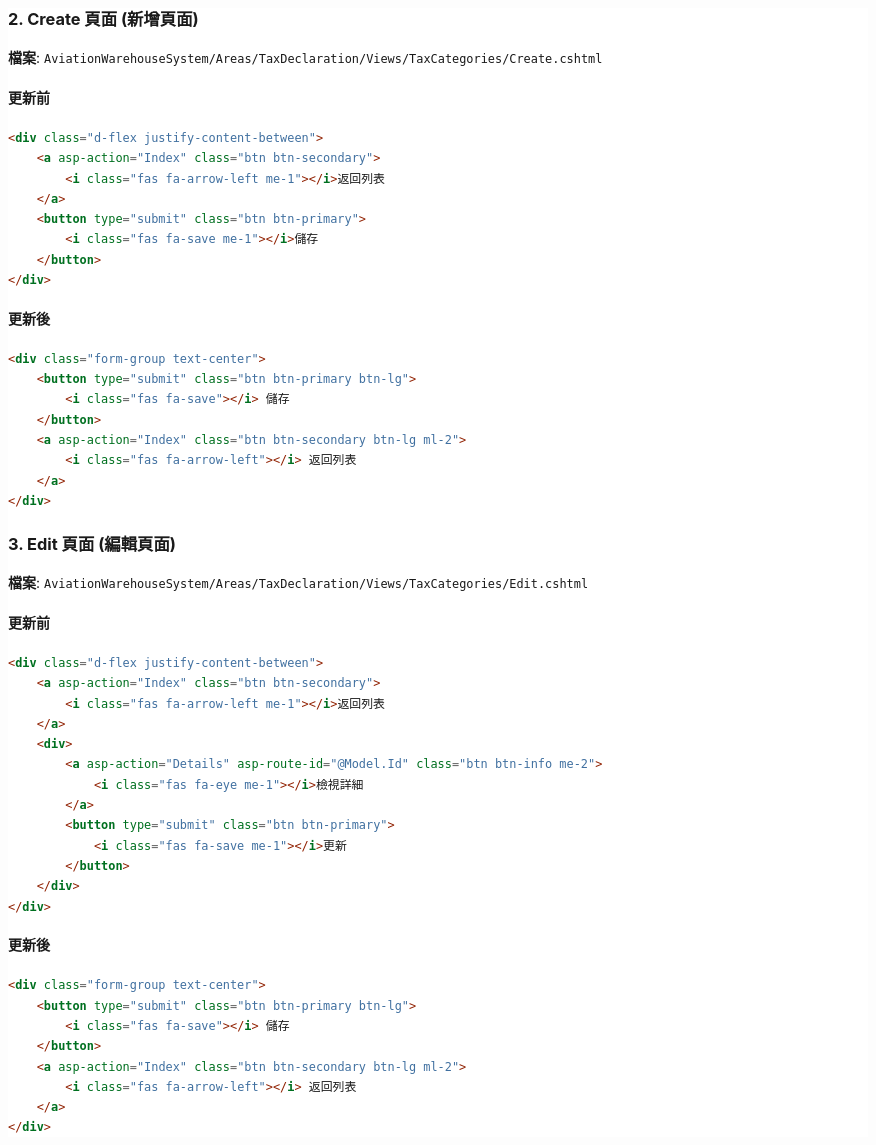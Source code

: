 ### 2. Create 頁面 (新增頁面)
**檔案**: `AviationWarehouseSystem/Areas/TaxDeclaration/Views/TaxCategories/Create.cshtml`

#### 更新前
```html
<div class="d-flex justify-content-between">
    <a asp-action="Index" class="btn btn-secondary">
        <i class="fas fa-arrow-left me-1"></i>返回列表
    </a>
    <button type="submit" class="btn btn-primary">
        <i class="fas fa-save me-1"></i>儲存
    </button>
</div>
```

#### 更新後
```html
<div class="form-group text-center">
    <button type="submit" class="btn btn-primary btn-lg">
        <i class="fas fa-save"></i> 儲存
    </button>
    <a asp-action="Index" class="btn btn-secondary btn-lg ml-2">
        <i class="fas fa-arrow-left"></i> 返回列表
    </a>
</div>
```

### 3. Edit 頁面 (編輯頁面)
**檔案**: `AviationWarehouseSystem/Areas/TaxDeclaration/Views/TaxCategories/Edit.cshtml`

#### 更新前
```html
<div class="d-flex justify-content-between">
    <a asp-action="Index" class="btn btn-secondary">
        <i class="fas fa-arrow-left me-1"></i>返回列表
    </a>
    <div>
        <a asp-action="Details" asp-route-id="@Model.Id" class="btn btn-info me-2">
            <i class="fas fa-eye me-1"></i>檢視詳細
        </a>
        <button type="submit" class="btn btn-primary">
            <i class="fas fa-save me-1"></i>更新
        </button>
    </div>
</div>
```

#### 更新後
```html
<div class="form-group text-center">
    <button type="submit" class="btn btn-primary btn-lg">
        <i class="fas fa-save"></i> 儲存
    </button>
    <a asp-action="Index" class="btn btn-secondary btn-lg ml-2">
        <i class="fas fa-arrow-left"></i> 返回列表
    </a>
</div>
```
